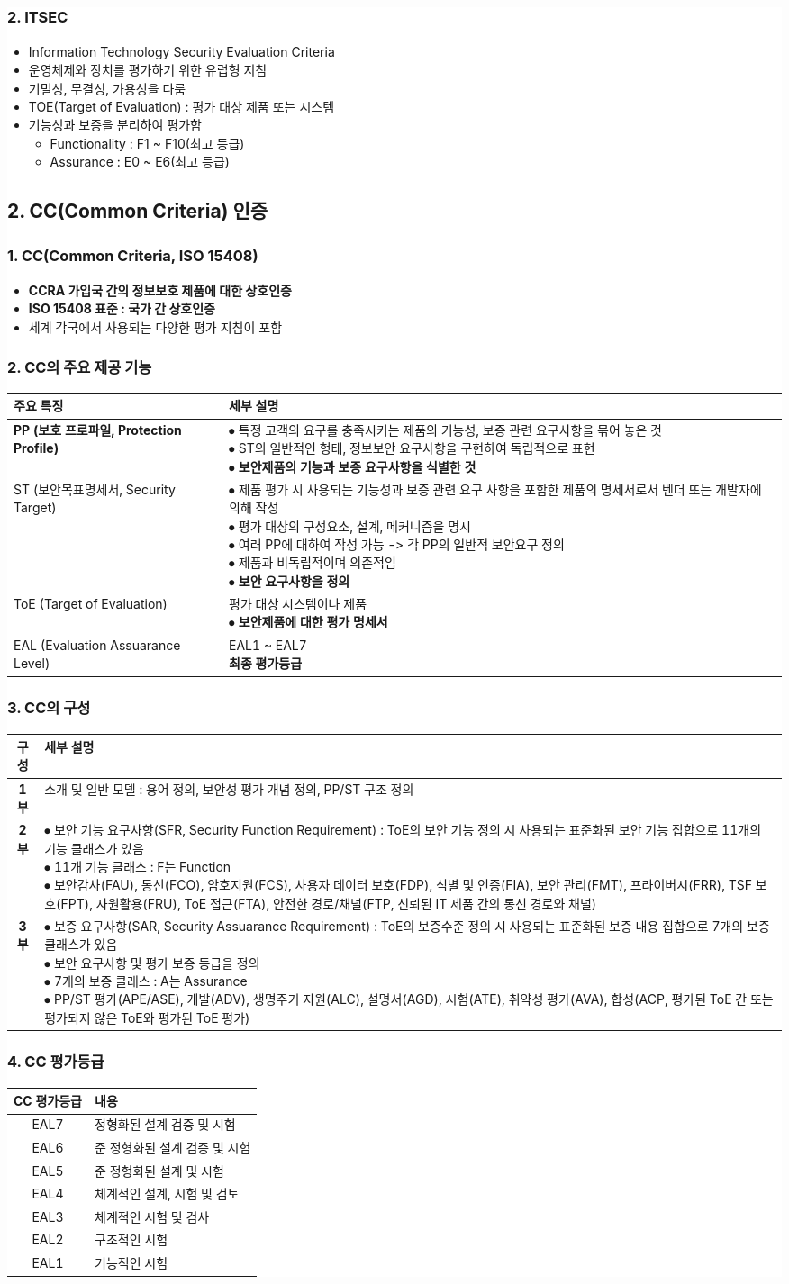 ### 2. ITSEC
* Information Technology Security Evaluation Criteria
* 운영체제와 장치를 평가하기 위한 유럽형 지침
* 기밀성, 무결성, 가용성을 다룸
* TOE(Target of Evaluation) : 평가 대상 제품 또는 시스템
* 기능성과 보증을 분리하여 평가함
    - Functionality : F1 ~ F10(최고 등급)
    - Assurance : E0 ~ E6(최고 등급)

## 2. CC(Common Criteria) 인증
### 1. CC(Common Criteria, ISO 15408)
* **CCRA 가입국 간의 정보보호 제품에 대한 상호인증**
* **ISO 15408 표준 : 국가 간 상호인증**
* 세계 각국에서 사용되는 다양한 평가 지침이 포함

### 2. CC의 주요 제공 기능

|주요 특징|세부 설명|
|:---|:---|
|**PP (보호 프로파일, Protection Profile)**|⦁ 특정 고객의 요구를 충족시키는 제품의 기능성, 보증 관련 요구사항을 묶어 놓은 것<br/>⦁ ST의 일반적인 형태, 정보보안 요구사항을 구현하여 독립적으로 표현<br/>⦁ **보안제품의 기능과 보증 요구사항을 식별한 것**|
|ST (보안목표명세서, Security Target)|⦁ 제품 평가 시 사용되는 기능성과 보증 관련 요구 사항을 포함한 제품의 명세서로서 벤더 또는 개발자에 의해 작성<br/>⦁ 평가 대상의 구성요소, 설계, 메커니즘을 명시<br/>⦁ 여러 PP에 대하여 작성 가능 -> 각 PP의 일반적 보안요구 정의<br/>⦁ 제품과 비독립적이며 의존적임<br/>⦁ **보안 요구사항을 정의**|
|ToE (Target of Evaluation)|평가 대상 시스템이나 제품<br/>⦁ **보안제품에 대한 평가 명세서**|
|EAL (Evaluation Assuarance Level)|EAL1 ~ EAL7<br/>**최종 평가등급**|

### 3. CC의 구성

|구성|세부 설명|
|:---:|:---|
|**1부**|소개 및 일반 모델 : 용어 정의, 보안성 평가 개념 정의, PP/ST 구조 정의|
|**2부**|⦁ 보안 기능 요구사항(SFR, Security Function Requirement) : ToE의 보안 기능 정의 시 사용되는 표준화된 보안 기능 집합으로 11개의 기능 클래스가 있음<br/>⦁ 11개 기능 클래스 : F는 Function<br/>⦁ 보안감사(FAU), 통신(FCO), 암호지원(FCS), 사용자 데이터 보호(FDP), 식별 및 인증(FIA), 보안 관리(FMT), 프라이버시(FRR), TSF 보호(FPT), 자원활용(FRU), ToE 접근(FTA), 안전한 경로/채널(FTP, 신뢰된 IT 제품 간의 통신 경로와 채널)|
|**3부**|⦁ 보증 요구사항(SAR, Security Assuarance Requirement) : ToE의 보증수준 정의 시 사용되는 표준화된 보증 내용 집합으로 7개의 보증 클래스가 있음<br/>⦁ 보안 요구사항 및 평가 보증 등급을 정의<br/>⦁ 7개의 보증 클래스 : A는 Assurance<br/>⦁ PP/ST 평가(APE/ASE), 개발(ADV), 생명주기 지원(ALC), 설명서(AGD), 시험(ATE), 취약성 평가(AVA), 합성(ACP, 평가된 ToE 간 또는 평가되지 않은 ToE와 평가된 ToE 평가)|

### 4. CC 평가등급

|CC 평가등급|내용|
|:---:|:---|
|EAL7|정형화된 설계 검증 및 시험|
|EAL6|준 정형화된 설계 검증 및 시험|
|EAL5|준 정형화된 설계 및 시험|
|EAL4|체계적인 설계, 시험 및 검토|
|EAL3|체계적인 시험 및 검사|
|EAL2|구조적인 시험|
|EAL1|기능적인 시험|
